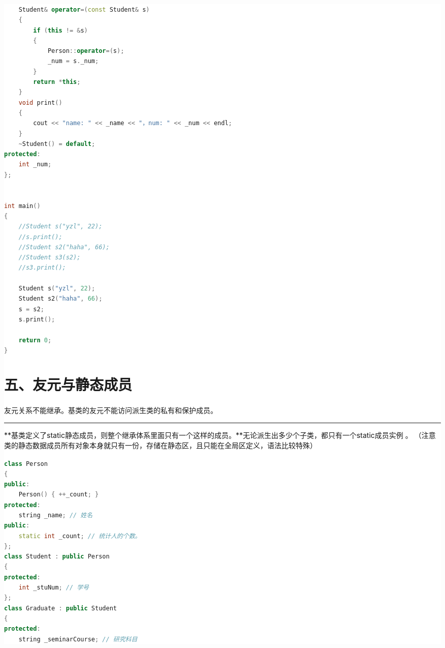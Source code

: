 ```cpp
	Student& operator=(const Student& s)
	{
		if (this != &s)
		{
			Person::operator=(s);
			_num = s._num;
		}
		return *this;
	}
	void print()
	{
		cout << "name: " << _name << "，num: " << _num << endl;
	}
	~Student() = default;
protected:
	int _num;
};


int main()
{
	//Student s("yzl", 22);
	//s.print();
	//Student s2("haha", 66);
	//Student s3(s2);
	//s3.print();

	Student s("yzl", 22);
	Student s2("haha", 66);
	s = s2;
	s.print();

	return 0;
}
```

# 五、友元与静态成员

友元关系不能继承。基类的友元不能访问派生类的私有和保护成员。

---

**基类定义了static静态成员，则整个继承体系里面只有一个这样的成员。**无论派生出多少个子类，都只有一个static成员实例 。 （注意类的静态数据成员所有对象本身就只有一份，存储在静态区，且只能在全局区定义，语法比较特殊）

```cpp
class Person
{
public:
	Person() { ++_count; }
protected:
	string _name; // 姓名
public:
	static int _count; // 统计人的个数。
};
class Student : public Person
{
protected:
	int _stuNum; // 学号
};
class Graduate : public Student
{
protected:
	string _seminarCourse; // 研究科目
```